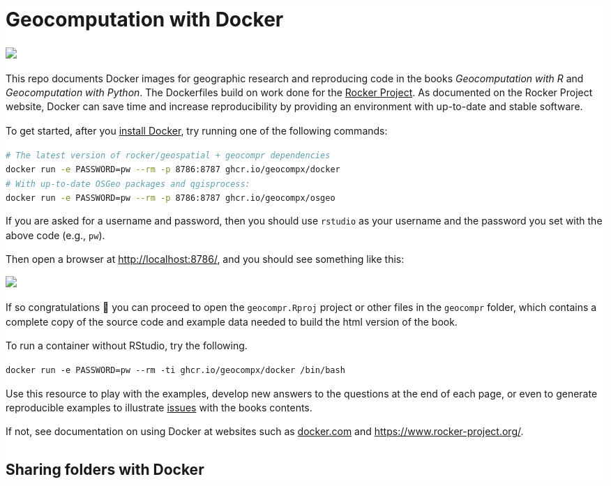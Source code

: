 


# Geocomputation with Docker

[![](https://img.shields.io/docker/pulls/geocompr/geocompr?style=plastic)](https://github.com/geocompx/docker/blob/master/)

This repo documents Docker images for geographic research and
reproducing code in the books *Geocomputation with R* and
*Geocomputation with Python*. The Dockerfiles build on work done for the
[Rocker Project](https://www.rocker-project.org/). As documented on the
Rocker Project website, Docker can save time and increase
reproducibility by providing an environment with up-to-date and stable
software.

To get started, after you [install
Docker](https://docs.docker.com/get-docker/), try running one of the
following commands:

``` bash
# The latest version of rocker/geospatial + geocompr dependencies
docker run -e PASSWORD=pw --rm -p 8786:8787 ghcr.io/geocompx/docker
# With up-to-date OSGeo packages and qgisprocess:
docker run -e PASSWORD=pw --rm -p 8786:8787 ghcr.io/geocompx/osgeo
```

If you are asked for a username and password, then you should use
`rstudio` as your username and the password you set with the above code
(e.g., `pw`).

Then open a browser at <http://localhost:8786/>, and you should see
something like this:

![](https://user-images.githubusercontent.com/1825120/79639334-33eb9f00-8183-11ea-8358-588fe17afe25.png)

If so congratulations 🎉 you can proceed to open the `geocompr.Rproj`
project or other files in the `geocompr` folder, which contains a
complete copy of the source code and example data needed to build the
html version of the book.

To run a container without RStudio, try the following.

    docker run -e PASSWORD=pw --rm -ti ghcr.io/geocompx/docker /bin/bash

Use this resource to play with the examples, develop new answers to the
questions at the end of each page, or even to generate reproducible
examples to illustrate
[issues](https://github.com/geocompx/geocompr/issues) with the books
contents.

If not, see documentation on using Docker at websites such as
[docker.com](https://docs.docker.com/get-started/) and
<https://www.rocker-project.org/>.

## Sharing folders with Docker
